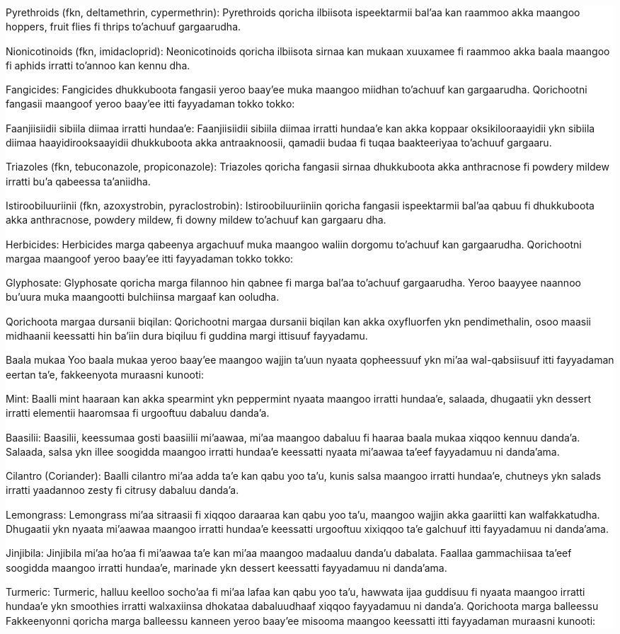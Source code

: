 Pyrethroids (fkn, deltamethrin, cypermethrin): Pyrethroids qoricha ilbiisota ispeektarmii bal’aa kan raammoo akka maangoo hoppers, fruit flies fi thrips to’achuuf gargaarudha.

Nionicotinoids (fkn, imidacloprid): Neonicotinoids qoricha ilbiisota sirnaa kan mukaan xuuxamee fi raammoo akka baala maangoo fi aphids irratti to’annoo kan kennu dha.

Fangicides: Fangicides dhukkuboota fangasii yeroo baay’ee muka maangoo miidhan to’achuuf kan gargaarudha. Qorichootni fangasii maangoof yeroo baay’ee itti fayyadaman tokko tokko:

Faanjiisiidii sibiila diimaa irratti hundaa’e: Faanjiisiidii sibiila diimaa irratti hundaa’e kan akka koppaar oksikilooraayidii ykn sibiila diimaa haayidirooksaayidii dhukkuboota akka antraaknoosii, qamadii budaa fi tuqaa baakteeriyaa to’achuuf gargaaru.

Triazoles (fkn, tebuconazole, propiconazole): Triazoles qoricha fangasii sirnaa dhukkuboota akka anthracnose fi powdery mildew irratti bu’a qabeessa ta’aniidha.

Istiroobiluuriinii (fkn, azoxystrobin, pyraclostrobin): Istiroobiluuriiniin qoricha fangasii ispeektarmii bal’aa qabuu fi dhukkuboota akka anthracnose, powdery mildew, fi downy mildew to’achuuf kan gargaaru dha.

Herbicides: Herbicides marga qabeenya argachuuf muka maangoo waliin dorgomu to’achuuf kan gargaarudha. Qorichootni margaa maangoof yeroo baay’ee itti fayyadaman tokko tokko:

Glyphosate: Glyphosate qoricha marga filannoo hin qabnee fi marga bal’aa to’achuuf gargaarudha. Yeroo baayyee naannoo bu’uura muka maangootti bulchiinsa margaaf kan ooludha.

Qorichoota margaa dursanii biqilan: Qorichootni margaa dursanii biqilan kan akka oxyfluorfen ykn pendimethalin, osoo maasii midhaanii keessatti hin ba’iin dura biqiluu fi guddina margi ittisuuf fayyadamu.

Baala mukaa
Yoo baala mukaa yeroo baay’ee maangoo wajjin ta’uun nyaata qopheessuuf ykn mi’aa wal-qabsiisuuf itti fayyadaman eertan ta’e, fakkeenyota muraasni kunooti:

Mint: Baalli mint haaraan kan akka spearmint ykn peppermint nyaata maangoo irratti hundaa’e, salaada, dhugaatii ykn dessert irratti elementii haaromsaa fi urgooftuu dabaluu danda’a.

Baasilii: Baasilii, keessumaa gosti baasiilii mi’aawaa, mi’aa maangoo dabaluu fi haaraa baala mukaa xiqqoo kennuu danda’a. Salaada, salsa ykn illee soogidda maangoo irratti hundaa’e keessatti nyaata mi’aawaa ta’eef fayyadamuu ni danda’ama.

Cilantro (Coriander): Baalli cilantro mi’aa adda ta’e kan qabu yoo ta’u, kunis salsa maangoo irratti hundaa’e, chutneys ykn salads irratti yaadannoo zesty fi citrusy dabaluu danda’a.

Lemongrass: Lemongrass mi’aa sitraasii fi xiqqoo daraaraa kan qabu yoo ta’u, maangoo wajjin akka gaariitti kan walfakkatudha. Dhugaatii ykn nyaata mi’aawaa maangoo irratti hundaa’e keessatti urgooftuu xixiqqoo ta’e galchuuf itti fayyadamuu ni danda’ama.

Jinjibila: Jinjibila mi’aa ho’aa fi mi’aawaa ta’e kan mi’aa maangoo madaaluu danda’u dabalata. Faallaa gammachiisaa ta’eef soogidda maangoo irratti hundaa’e, marinade ykn dessert keessatti fayyadamuu ni danda’ama.

Turmeric: Turmeric, halluu keelloo socho’aa fi mi’aa lafaa kan qabu yoo ta’u, hawwata ijaa guddisuu fi nyaata maangoo irratti hundaa’e ykn smoothies irratti walxaxiinsa dhokataa dabaluudhaaf xiqqoo fayyadamuu ni danda’a.
Qorichoota marga balleessu
Fakkeenyonni qoricha marga balleessu kanneen yeroo baay’ee misooma maangoo keessatti itti fayyadaman muraasni kunooti:
